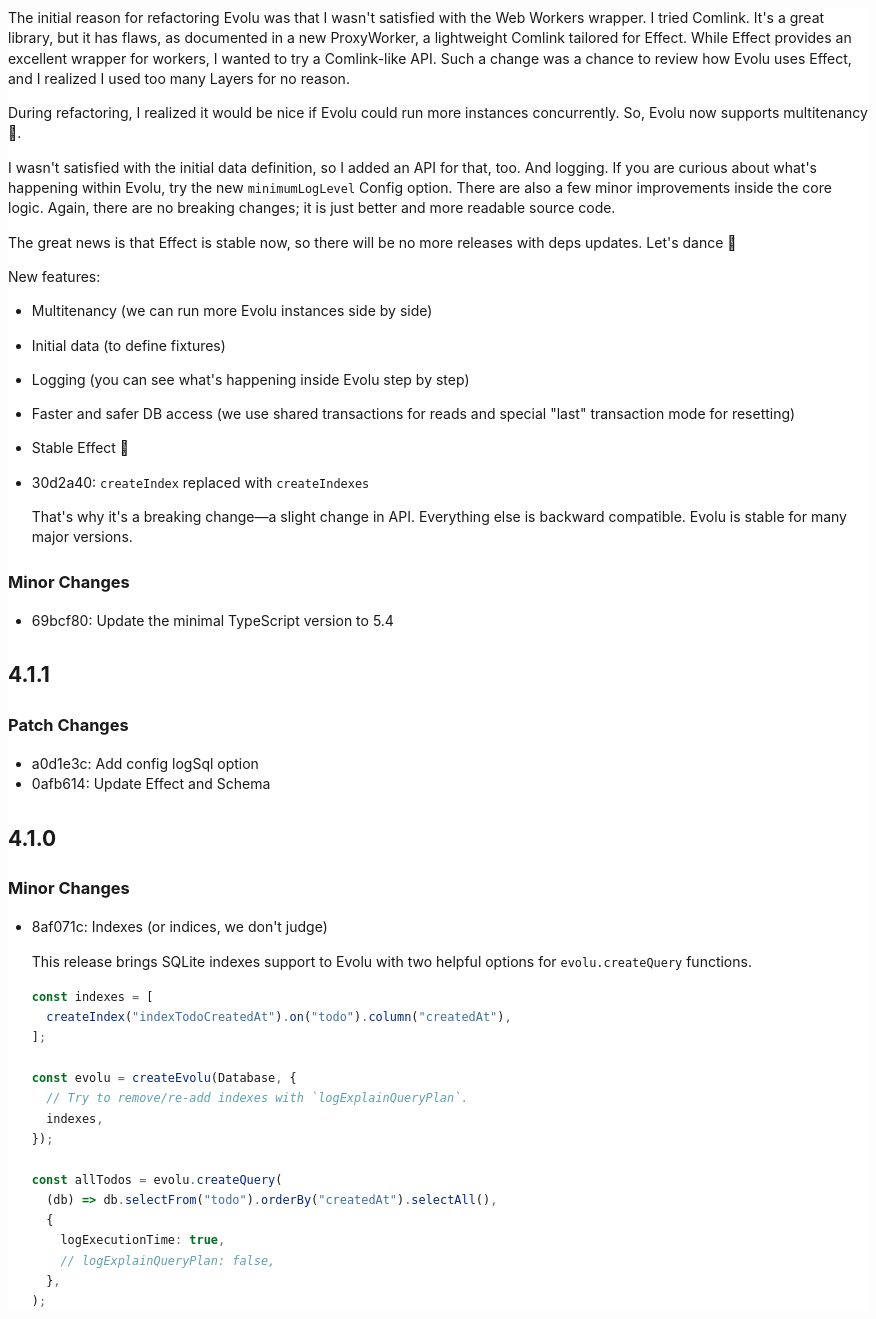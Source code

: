   The initial reason for refactoring Evolu was that I wasn't satisfied with the Web Workers wrapper. I tried Comlink. It's a great library, but it has flaws, as documented in a new ProxyWorker, a lightweight Comlink tailored for Effect. While Effect provides an excellent wrapper for workers, I wanted to try a Comlink-like API. Such a change was a chance to review how Evolu uses Effect, and I realized I used too many Layers for no reason.

  During refactoring, I realized it would be nice if Evolu could run more instances concurrently. So, Evolu now supports multitenancy 🙂.

  I wasn't satisfied with the initial data definition, so I added an API for that, too. And logging. If you are curious about what's happening within Evolu, try the new `minimumLogLevel` Config option. There are also a few minor improvements inside the core logic. Again, there are no breaking changes; it is just better and more readable source code.

  The great news is that Effect is stable now, so there will be no more releases with deps updates. Let's dance 🪩

  New features:
  - Multitenancy (we can run more Evolu instances side by side)
  - Initial data (to define fixtures)
  - Logging (you can see what's happening inside Evolu step by step)
  - Faster and safer DB access (we use shared transactions for reads and special "last" transaction mode for resetting)
  - Stable Effect 🎉

- 30d2a40: `createIndex` replaced with `createIndexes`

  That's why it's a breaking change—a slight change in API. Everything else is backward compatible. Evolu is stable for many major versions.

### Minor Changes

- 69bcf80: Update the minimal TypeScript version to 5.4

## 4.1.1

### Patch Changes

- a0d1e3c: Add config logSql option
- 0afb614: Update Effect and Schema

## 4.1.0

### Minor Changes

- 8af071c: Indexes (or indices, we don't judge)

  This release brings SQLite indexes support to Evolu with two helpful options for `evolu.createQuery` functions.

  ```ts
  const indexes = [
    createIndex("indexTodoCreatedAt").on("todo").column("createdAt"),
  ];

  const evolu = createEvolu(Database, {
    // Try to remove/re-add indexes with `logExplainQueryPlan`.
    indexes,
  });

  const allTodos = evolu.createQuery(
    (db) => db.selectFrom("todo").orderBy("createdAt").selectAll(),
    {
      logExecutionTime: true,
      // logExplainQueryPlan: false,
    },
  );
  ```